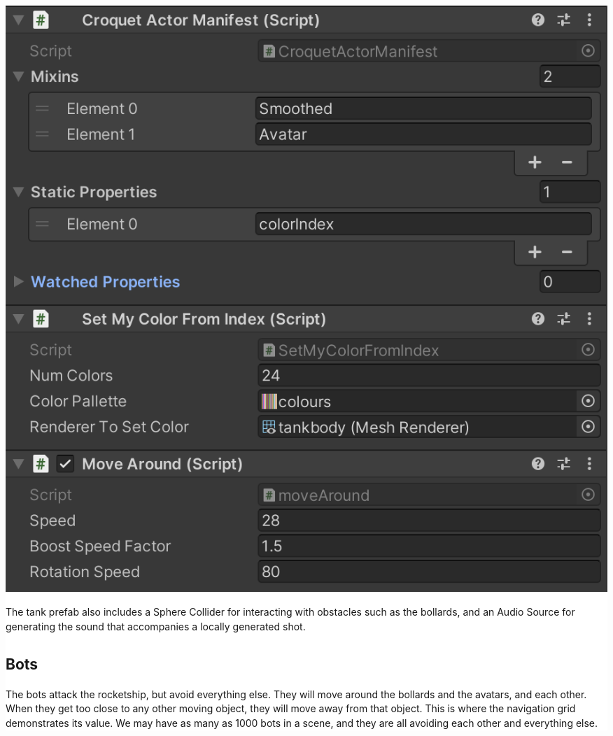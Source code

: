 ![](images/image23.png)

The tank prefab also includes a Sphere Collider for interacting with obstacles such as the bollards, and an Audio Source for generating the sound that accompanies a locally generated shot.

Bots
----

The bots attack the rocketship, but avoid everything else. They will move around the bollards and the avatars, and each other. When they get too close to any other moving object, they will move away from that object. This is where the navigation grid demonstrates its value. We may have as many as 1000 bots in a scene, and they are all avoiding each other and everything else.
